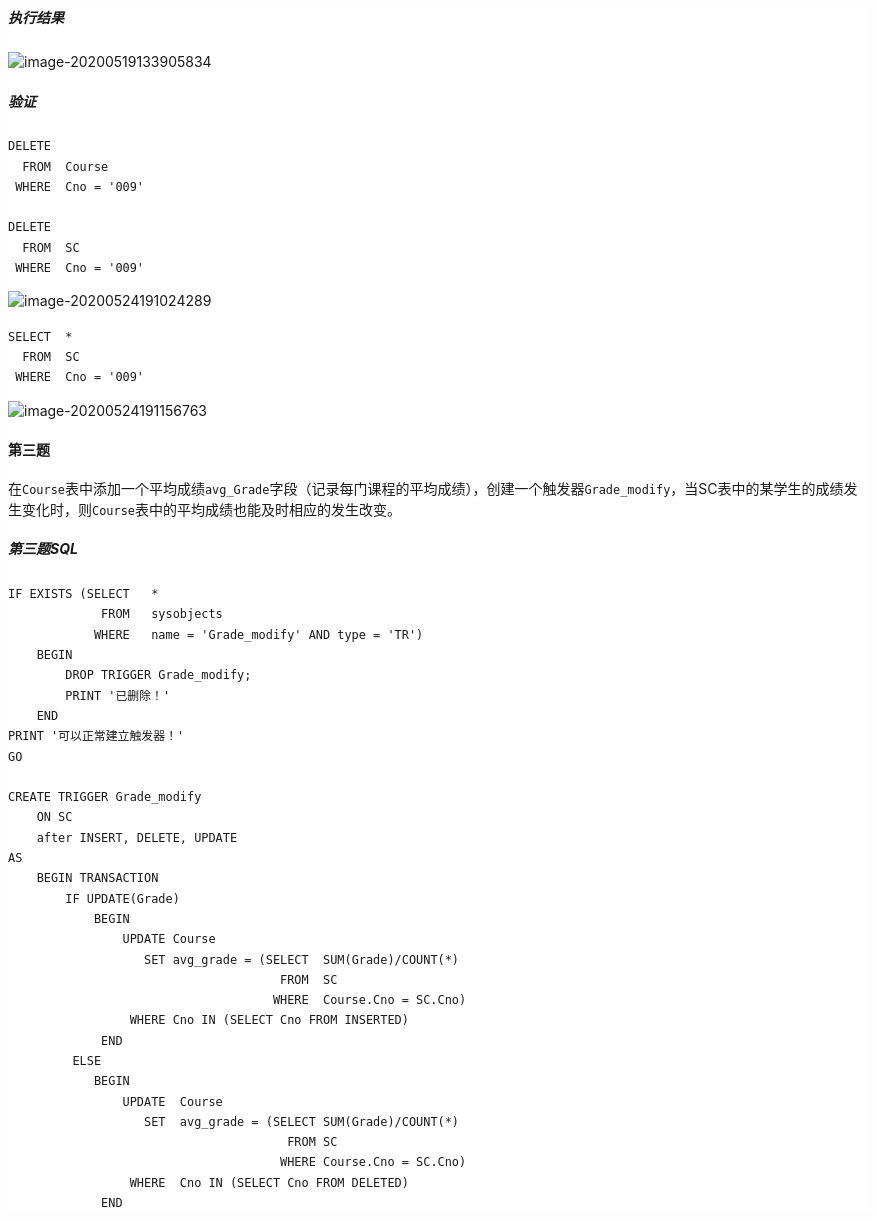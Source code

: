 
##### 执行结果

![image-20200519133905834](https://gitee.com/hybb0430/picture_bed/raw/master/img/20200519133907.png)

##### 验证

```mssql
DELETE
  FROM	Course
 WHERE	Cno = '009'

DELETE
  FROM	SC
 WHERE	Cno = '009'
```

![image-20200524191024289](https://gitee.com/hybb0430/picture_bed/raw/master/img/20200524191024.png)

```mssql
SELECT	*
  FROM	SC
 WHERE	Cno = '009'
```

![image-20200524191156763](https://gitee.com/hybb0430/picture_bed/raw/master/img/20200524191156.png)

#### 第三题

在`Course`表中添加一个平均成绩`avg_Grade`字段（记录每门课程的平均成绩），创建一个触发器`Grade_modify`，当SC表中的某学生的成绩发生变化时，则`Course`表中的平均成绩也能及时相应的发生改变。

##### 第三题SQL

```mssql
IF EXISTS (SELECT	*
             FROM	sysobjects
            WHERE	name = 'Grade_modify' AND type = 'TR')
	BEGIN
		DROP TRIGGER Grade_modify;
		PRINT '已删除！'
	END
PRINT '可以正常建立触发器！'
GO

CREATE TRIGGER Grade_modify
	ON SC
	after INSERT, DELETE, UPDATE
AS
	BEGIN TRANSACTION
		IF UPDATE(Grade)
			BEGIN
				UPDATE Course
				   SET avg_grade = (SELECT	SUM(Grade)/COUNT(*)
				                      FROM	SC
				                     WHERE	Course.Cno = SC.Cno)
				 WHERE Cno IN (SELECT Cno FROM INSERTED)
			 END
		 ELSE
			BEGIN
				UPDATE	Course
				   SET	avg_grade = (SELECT	SUM(Grade)/COUNT(*)
				                       FROM	SC
				                      WHERE	Course.Cno = SC.Cno)
			     WHERE	Cno IN (SELECT Cno FROM DELETED)
			 END
```